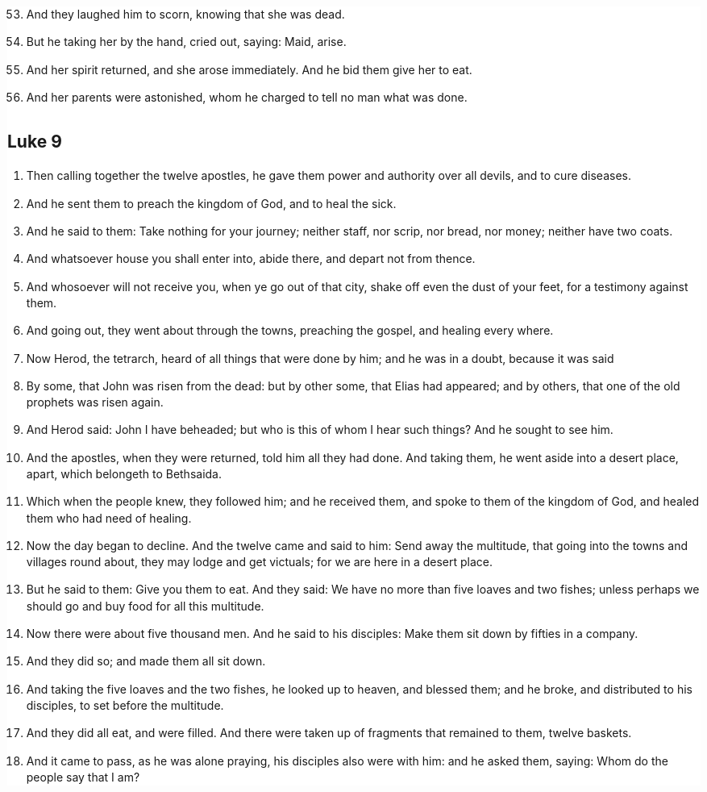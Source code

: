 53. And they laughed him to scorn, knowing that she was dead.

54. But he taking her by the hand, cried out, saying: Maid, arise.

55. And her spirit returned, and she arose immediately. And he bid them give her to eat.

56. And her parents were astonished, whom he charged to tell no man what was done.

## Luke 9

1. Then calling together the twelve apostles, he gave them power and authority over all devils, and to cure diseases.

2. And he sent them to preach the kingdom of God, and to heal the sick.

3. And he said to them: Take nothing for your journey; neither staff, nor scrip, nor bread, nor money; neither have two coats.

4. And whatsoever house you shall enter into, abide there, and depart not from thence.

5. And whosoever will not receive you, when ye go out of that city, shake off even the dust of your feet, for a testimony against them.

6. And going out, they went about through the towns, preaching the gospel, and healing every where.

7. Now Herod, the tetrarch, heard of all things that were done by him; and he was in a doubt, because it was said

8. By some, that John was risen from the dead: but by other some, that Elias had appeared; and by others, that one of the old prophets was risen again.

9. And Herod said: John I have beheaded; but who is this of whom I hear such things? And he sought to see him.

10. And the apostles, when they were returned, told him all they had done. And taking them, he went aside into a desert place, apart, which belongeth to Bethsaida.

11. Which when the people knew, they followed him; and he received them, and spoke to them of the kingdom of God, and healed them who had need of healing.

12. Now the day began to decline. And the twelve came and said to him: Send away the multitude, that going into the towns and villages round about, they may lodge and get victuals; for we are here in a desert place.

13. But he said to them: Give you them to eat. And they said: We have no more than five loaves and two fishes; unless perhaps we should go and buy food for all this multitude.

14. Now there were about five thousand men. And he said to his disciples: Make them sit down by fifties in a company.

15. And they did so; and made them all sit down.

16. And taking the five loaves and the two fishes, he looked up to heaven, and blessed them; and he broke, and distributed to his disciples, to set before the multitude.

17. And they did all eat, and were filled. And there were taken up of fragments that remained to them, twelve baskets.

18. And it came to pass, as he was alone praying, his disciples also were with him: and he asked them, saying: Whom do the people say that I am?
